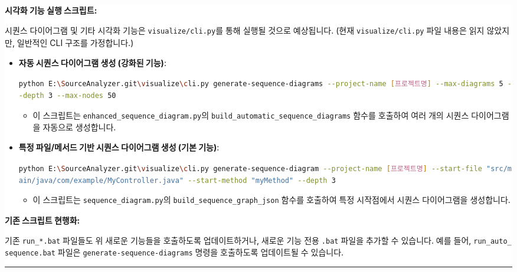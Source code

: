 **시각화 기능 실행 스크립트:**

시퀀스 다이어그램 및 기타 시각화 기능은 `visualize/cli.py`를 통해 실행될 것으로 예상됩니다. (현재 `visualize/cli.py` 파일 내용은 읽지 않았지만, 일반적인 CLI 구조를 가정합니다.)

*   **자동 시퀀스 다이어그램 생성 (강화된 기능)**:
    ```bash
    python E:\SourceAnalyzer.git\visualize\cli.py generate-sequence-diagrams --project-name [프로젝트명] --max-diagrams 5 --depth 3 --max-nodes 50
    ```
    *   이 스크립트는 `enhanced_sequence_diagram.py`의 `build_automatic_sequence_diagrams` 함수를 호출하여 여러 개의 시퀀스 다이어그램을 자동으로 생성합니다.

*   **특정 파일/메서드 기반 시퀀스 다이어그램 생성 (기본 기능)**:
    ```bash
    python E:\SourceAnalyzer.git\visualize\cli.py generate-sequence-diagram --project-name [프로젝트명] --start-file "src/main/java/com/example/MyController.java" --start-method "myMethod" --depth 3
    ```
    *   이 스크립트는 `sequence_diagram.py`의 `build_sequence_graph_json` 함수를 호출하여 특정 시작점에서 시퀀스 다이어그램을 생성합니다.

**기존 스크립트 현행화:**

기존 `run_*.bat` 파일들도 위 새로운 기능들을 호출하도록 업데이트하거나, 새로운 기능 전용 `.bat` 파일을 추가할 수 있습니다. 예를 들어, `run_auto_sequence.bat` 파일은 `generate-sequence-diagrams` 명령을 호출하도록 업데이트될 수 있습니다.

---
